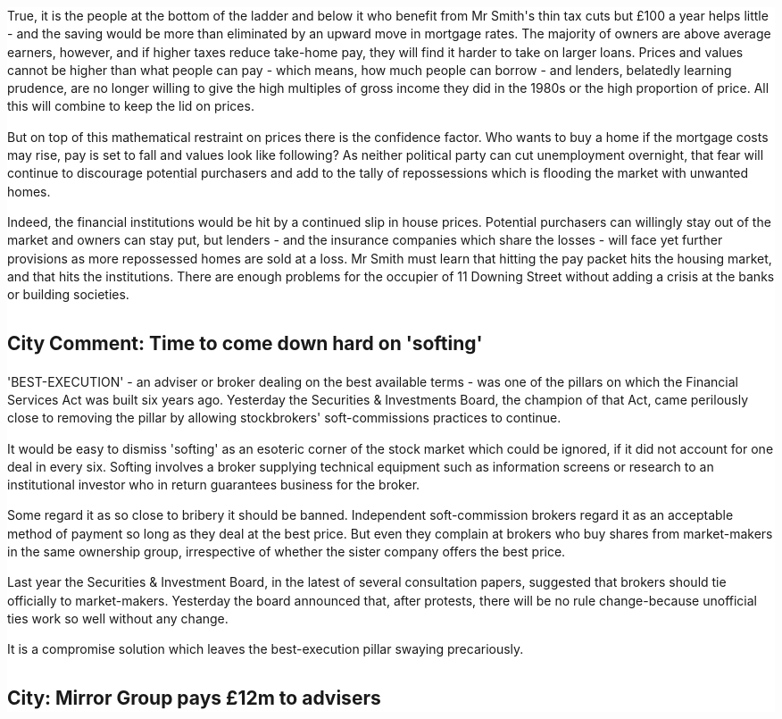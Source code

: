 True, it is the people at the bottom of the ladder and below it who benefit from Mr Smith's thin tax cuts but £100 a year helps little - and the saving would be more than eliminated by an upward move in mortgage rates.
The majority of owners are above average earners, however, and if higher taxes reduce take-home pay, they will find it harder to take on larger loans.
Prices and values cannot be higher than what people can pay - which means, how much people can borrow - and lenders, belatedly learning prudence, are no longer willing to give the high multiples of gross income they did in the 1980s or the high proportion of price.
All this will combine to keep the lid on prices.

But on top of this mathematical restraint on prices there is the confidence factor.
Who wants to buy a home if the mortgage costs may rise, pay is set to fall and values look like following?
As neither political party can cut unemployment overnight, that fear will continue to discourage potential purchasers and add to the tally of repossessions which is flooding the market with unwanted homes.

Indeed, the financial institutions would be hit by a continued slip in house prices.
Potential purchasers can willingly stay out of the market and owners can stay put, but lenders - and the insurance companies which share the losses - will face yet further provisions as more repossessed homes are sold at a loss.
Mr Smith must learn that hitting the pay packet hits the housing market, and that hits the institutions.
There are enough problems for the occupier of 11 Downing Street without adding a crisis at the banks or building societies.

## City Comment: Time to come down hard on 'softing'

'BEST-EXECUTION' - an adviser or broker dealing on the best available terms - was one of the pillars on which the Financial Services Act was built six years ago.
Yesterday the Securities & Investments Board, the champion of that Act, came perilously close to removing the pillar by allowing stockbrokers' soft-commissions practices to continue.

It would be easy to dismiss 'softing' as an esoteric corner of the stock market which could be ignored, if it did not account for one deal in every six.
Softing involves a broker supplying technical equipment such as information screens or research to an institutional investor who in return guarantees business for the broker.

Some regard it as so close to bribery it should be banned.
Independent soft-commission brokers regard it as an acceptable method of payment so long as they deal at the best price.
But even they complain at brokers who buy shares from market-makers in the same ownership group, irrespective of whether the sister company offers the best price.

Last year the Securities & Investment Board, in the latest of several consultation papers, suggested that brokers should tie officially to market-makers.
Yesterday the board announced that, after protests, there will be no rule change-because unofficial ties work so well without any change.

It is a compromise solution which leaves the best-execution pillar swaying precariously.

## City: Mirror Group pays £12m to advisers

